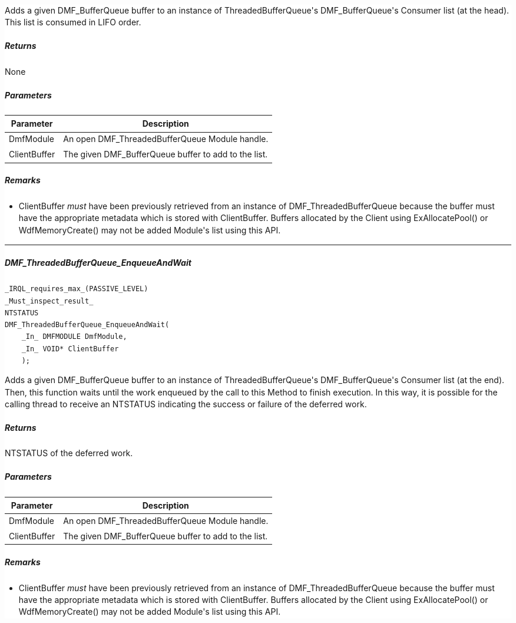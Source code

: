 Adds a given DMF_BufferQueue buffer to an instance of ThreadedBufferQueue's DMF_BufferQueue's Consumer list (at the head). This list is consumed in LIFO order.

##### Returns

None

##### Parameters
Parameter | Description
----|----
DmfModule | An open DMF_ThreadedBufferQueue Module handle.
ClientBuffer | The given DMF_BufferQueue buffer to add to the list.

##### Remarks

* ClientBuffer *must* have been previously retrieved from an instance of DMF_ThreadedBufferQueue because the buffer must have the appropriate metadata which is stored with ClientBuffer. Buffers allocated by the Client using ExAllocatePool() or WdfMemoryCreate() may not be added Module's list using this API.

-----------------------------------------------------------------------------------------------------------------------------------

##### DMF_ThreadedBufferQueue_EnqueueAndWait

````
_IRQL_requires_max_(PASSIVE_LEVEL)
_Must_inspect_result_
NTSTATUS
DMF_ThreadedBufferQueue_EnqueueAndWait(
    _In_ DMFMODULE DmfModule,
    _In_ VOID* ClientBuffer
    );
````

Adds a given DMF_BufferQueue buffer to an instance of ThreadedBufferQueue's DMF_BufferQueue's Consumer list (at the end). Then, this
function waits until the work enqueued by the call to this Method to finish execution. In this way, it is possible for the
calling thread to receive an NTSTATUS indicating the success or failure of the deferred work.

##### Returns

NTSTATUS of the deferred work.

##### Parameters
Parameter | Description
----|----
DmfModule | An open DMF_ThreadedBufferQueue Module handle.
ClientBuffer | The given DMF_BufferQueue buffer to add to the list.

##### Remarks

* ClientBuffer *must* have been previously retrieved from an instance of DMF_ThreadedBufferQueue because the buffer must have the appropriate metadata which is stored with ClientBuffer. Buffers allocated by the Client using ExAllocatePool() or WdfMemoryCreate() may not be added Module's list using this API.
